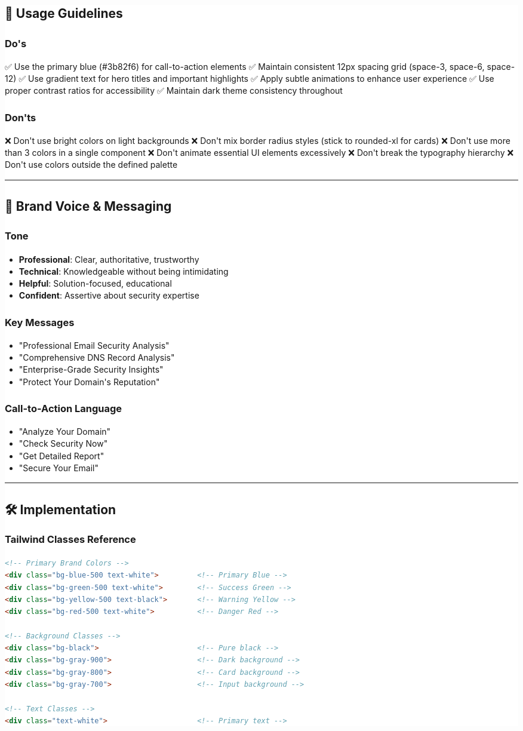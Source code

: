 
## 🔧 Usage Guidelines

### Do's
✅ Use the primary blue (#3b82f6) for call-to-action elements
✅ Maintain consistent 12px spacing grid (space-3, space-6, space-12)
✅ Use gradient text for hero titles and important highlights
✅ Apply subtle animations to enhance user experience
✅ Use proper contrast ratios for accessibility
✅ Maintain dark theme consistency throughout

### Don'ts
❌ Don't use bright colors on light backgrounds
❌ Don't mix border radius styles (stick to rounded-xl for cards)
❌ Don't use more than 3 colors in a single component
❌ Don't animate essential UI elements excessively
❌ Don't break the typography hierarchy
❌ Don't use colors outside the defined palette

---

## 🎯 Brand Voice & Messaging

### Tone
- **Professional**: Clear, authoritative, trustworthy
- **Technical**: Knowledgeable without being intimidating
- **Helpful**: Solution-focused, educational
- **Confident**: Assertive about security expertise

### Key Messages
- "Professional Email Security Analysis"
- "Comprehensive DNS Record Analysis"
- "Enterprise-Grade Security Insights"
- "Protect Your Domain's Reputation"

### Call-to-Action Language
- "Analyze Your Domain"
- "Check Security Now"
- "Get Detailed Report"
- "Secure Your Email"

---

## 🛠 Implementation

### Tailwind Classes Reference
```html
<!-- Primary Brand Colors -->
<div class="bg-blue-500 text-white">         <!-- Primary Blue -->
<div class="bg-green-500 text-white">        <!-- Success Green -->
<div class="bg-yellow-500 text-black">       <!-- Warning Yellow -->
<div class="bg-red-500 text-white">          <!-- Danger Red -->

<!-- Background Classes -->
<div class="bg-black">                       <!-- Pure black -->
<div class="bg-gray-900">                    <!-- Dark background -->
<div class="bg-gray-800">                    <!-- Card background -->
<div class="bg-gray-700">                    <!-- Input background -->

<!-- Text Classes -->
<div class="text-white">                     <!-- Primary text -->
```